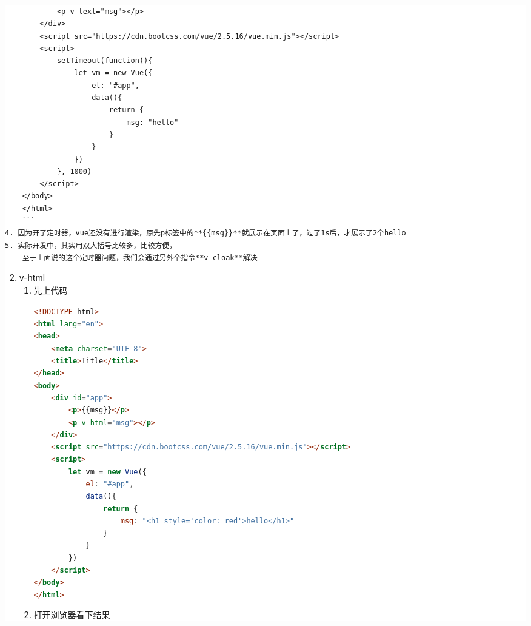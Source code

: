                 <p v-text="msg"></p>
            </div>
            <script src="https://cdn.bootcss.com/vue/2.5.16/vue.min.js"></script>
            <script>
                setTimeout(function(){
                    let vm = new Vue({
                        el: "#app",
                        data(){
                            return {
                                msg: "hello"
                            }
                        }
                    })
                }, 1000)
            </script>
        </body>
        </html>
        ```    
    4. 因为开了定时器，vue还没有进行渲染，原先p标签中的**{{msg}}**就展示在页面上了，过了1s后，才展示了2个hello
    5. 实际开发中，其实用双大括号比较多，比较方便，
        至于上面说的这个定时器问题，我们会通过另外个指令**v-cloak**解决 

2. v-html
    1. 先上代码 
        ```html
        <!DOCTYPE html>
        <html lang="en">
        <head>
            <meta charset="UTF-8">
            <title>Title</title>
        </head>
        <body>
            <div id="app">
                <p>{{msg}}</p>
                <p v-html="msg"></p>
            </div>
            <script src="https://cdn.bootcss.com/vue/2.5.16/vue.min.js"></script>
            <script>
                let vm = new Vue({
                    el: "#app",
                    data(){
                        return {
                            msg: "<h1 style='color: red'>hello</h1>"
                        }
                    }
                })
            </script>
        </body>
        </html>
        ``` 
    2. 打开浏览器看下结果
        